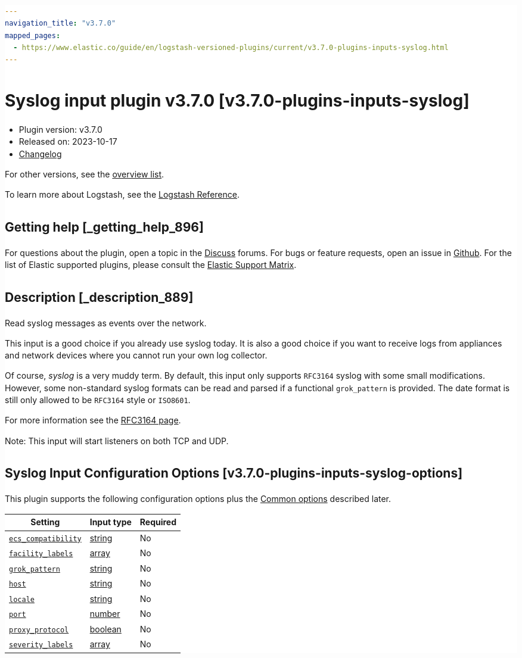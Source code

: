 ```yaml
---
navigation_title: "v3.7.0"
mapped_pages:
  - https://www.elastic.co/guide/en/logstash-versioned-plugins/current/v3.7.0-plugins-inputs-syslog.html
---
```


# Syslog input plugin v3.7.0 [v3.7.0-plugins-inputs-syslog]


* Plugin version: v3.7.0
* Released on: 2023-10-17
* [Changelog](https://github.com/logstash-plugins/logstash-input-syslog/blob/v3.7.0/CHANGELOG.md)

For other versions, see the [overview list](input-syslog-index.md).

To learn more about Logstash, see the [Logstash Reference](logstash://reference/index.md).

## Getting help [_getting_help_896]

For questions about the plugin, open a topic in the [Discuss](http://discuss.elastic.co) forums. For bugs or feature requests, open an issue in [Github](https://github.com/logstash-plugins/logstash-input-syslog). For the list of Elastic supported plugins, please consult the [Elastic Support Matrix](https://www.elastic.co/support/matrix#matrix_logstash_plugins).


## Description [_description_889]

Read syslog messages as events over the network.

This input is a good choice if you already use syslog today. It is also a good choice if you want to receive logs from appliances and network devices where you cannot run your own log collector.

Of course, *syslog* is a very muddy term. By default, this input only supports `RFC3164` syslog with some small modifications. However, some non-standard syslog formats can be read and parsed if a functional `grok_pattern` is provided. The date format is still only allowed to be `RFC3164` style or `ISO8601`.

For more information see the [RFC3164 page](http://www.ietf.org/rfc/rfc3164.txt).

Note: This input will start listeners on both TCP and UDP.


## Syslog Input Configuration Options [v3.7.0-plugins-inputs-syslog-options]

This plugin supports the following configuration options plus the [Common options](v3-7-0-plugins-inputs-syslog.md#v3.7.0-plugins-inputs-syslog-common-options) described later.

| Setting | Input type | Required |
| --- | --- | --- |
| [`ecs_compatibility`](v3-7-0-plugins-inputs-syslog.md#v3.7.0-plugins-inputs-syslog-ecs_compatibility) | [string](logstash://reference/configuration-file-structure.md#string) | No |
| [`facility_labels`](v3-7-0-plugins-inputs-syslog.md#v3.7.0-plugins-inputs-syslog-facility_labels) | [array](logstash://reference/configuration-file-structure.md#array) | No |
| [`grok_pattern`](v3-7-0-plugins-inputs-syslog.md#v3.7.0-plugins-inputs-syslog-grok_pattern) | [string](logstash://reference/configuration-file-structure.md#string) | No |
| [`host`](v3-7-0-plugins-inputs-syslog.md#v3.7.0-plugins-inputs-syslog-host) | [string](logstash://reference/configuration-file-structure.md#string) | No |
| [`locale`](v3-7-0-plugins-inputs-syslog.md#v3.7.0-plugins-inputs-syslog-locale) | [string](logstash://reference/configuration-file-structure.md#string) | No |
| [`port`](v3-7-0-plugins-inputs-syslog.md#v3.7.0-plugins-inputs-syslog-port) | [number](logstash://reference/configuration-file-structure.md#number) | No |
| [`proxy_protocol`](v3-7-0-plugins-inputs-syslog.md#v3.7.0-plugins-inputs-syslog-proxy_protocol) | [boolean](logstash://reference/configuration-file-structure.md#boolean) | No |
| [`severity_labels`](v3-7-0-plugins-inputs-syslog.md#v3.7.0-plugins-inputs-syslog-severity_labels) | [array](logstash://reference/configuration-file-structure.md#array) | No |